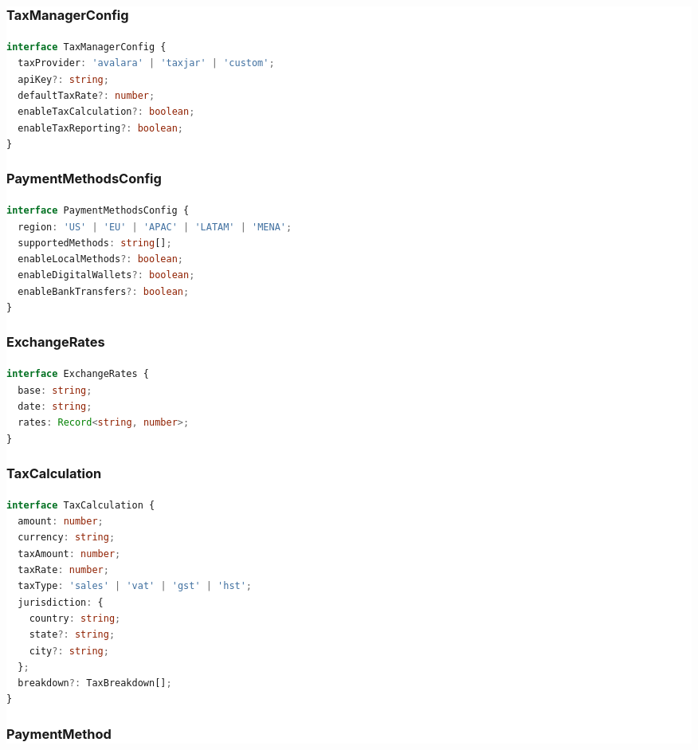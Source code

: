 ### TaxManagerConfig

```typescript
interface TaxManagerConfig {
  taxProvider: 'avalara' | 'taxjar' | 'custom';
  apiKey?: string;
  defaultTaxRate?: number;
  enableTaxCalculation?: boolean;
  enableTaxReporting?: boolean;
}
```

### PaymentMethodsConfig

```typescript
interface PaymentMethodsConfig {
  region: 'US' | 'EU' | 'APAC' | 'LATAM' | 'MENA';
  supportedMethods: string[];
  enableLocalMethods?: boolean;
  enableDigitalWallets?: boolean;
  enableBankTransfers?: boolean;
}
```

### ExchangeRates

```typescript
interface ExchangeRates {
  base: string;
  date: string;
  rates: Record<string, number>;
}
```

### TaxCalculation

```typescript
interface TaxCalculation {
  amount: number;
  currency: string;
  taxAmount: number;
  taxRate: number;
  taxType: 'sales' | 'vat' | 'gst' | 'hst';
  jurisdiction: {
    country: string;
    state?: string;
    city?: string;
  };
  breakdown?: TaxBreakdown[];
}
```

### PaymentMethod
